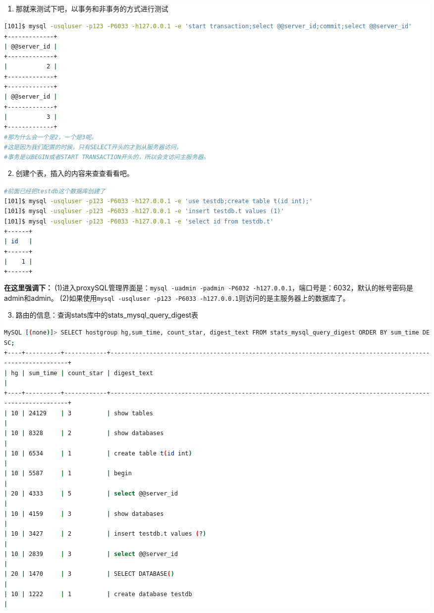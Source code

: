 1. 那就来测试下吧，以事务和非事务的方式进行测试
```bash
[101]$ mysql -usqluser -p123 -P6033 -h127.0.0.1 -e 'start transaction;select @@server_id;commit;select @@server_id'
+-------------+
| @@server_id |
+-------------+
|           2 |
+-------------+
+-------------+
| @@server_id |
+-------------+
|           3 |
+-------------+
#那为什么会一个是2，一个是3呢。 
#这是因为我们配置的时候，只有SELECT开头的才到从服务器访问，
#事务是以BEGIN或者START TRANSACTION开头的，所以会支访问主服务器。
```

2. 创建个表，插入的内容来查查看看吧。
```bash
#前面已经把testdb这个数据库创建了
[101]$ mysql -usqluser -p123 -P6033 -h127.0.0.1 -e 'use testdb;create table t(id int);'
[101]$ mysql -usqluser -p123 -P6033 -h127.0.0.1 -e 'insert testdb.t values (1)'
[101]$ mysql -usqluser -p123 -P6033 -h127.0.0.1 -e 'select id from testdb.t'
+------+
| id   |
+------+
|    1 |
+------+
```
**在这里强调下：**
(1)进入proxySQL管理界面是：`mysql -uadmin -padmin -P6032 -h127.0.0.1`，端口号是：6032，默认的帐号密码是admin和admin。
(2)如果使用`mysql -usqluser -p123 -P6033 -h127.0.0.1`则访问的是主服务器上的数据库了。

3. 路由的信息：查询stats库中的stats_mysql_query_digest表
```bash
MySQL [(none)]> SELECT hostgroup hg,sum_time, count_star, digest_text FROM stats_mysql_query_digest ORDER BY sum_time DESC;
+----+----------+------------+------------------------------------------------------------------------------------------------------------+
| hg | sum_time | count_star | digest_text                                                                                                |
+----+----------+------------+------------------------------------------------------------------------------------------------------------+
| 10 | 24129    | 3          | show tables                                                                                                |
| 10 | 8328     | 2          | show databases                                                                                             |
| 10 | 6534     | 1          | create table t(id int)                                                                                     |
| 10 | 5587     | 1          | begin                                                                                                      |
| 20 | 4333     | 5          | select @@server_id                                                                                         |
| 10 | 4159     | 3          | show databases                                                                                             |
| 10 | 3427     | 2          | insert testdb.t values (?)                                                                                 |
| 10 | 2839     | 3          | select @@server_id                                                                                         |
| 20 | 1470     | 3          | SELECT DATABASE()                                                                                          |
| 10 | 1222     | 1          | create database testdb                                                                                     |
```